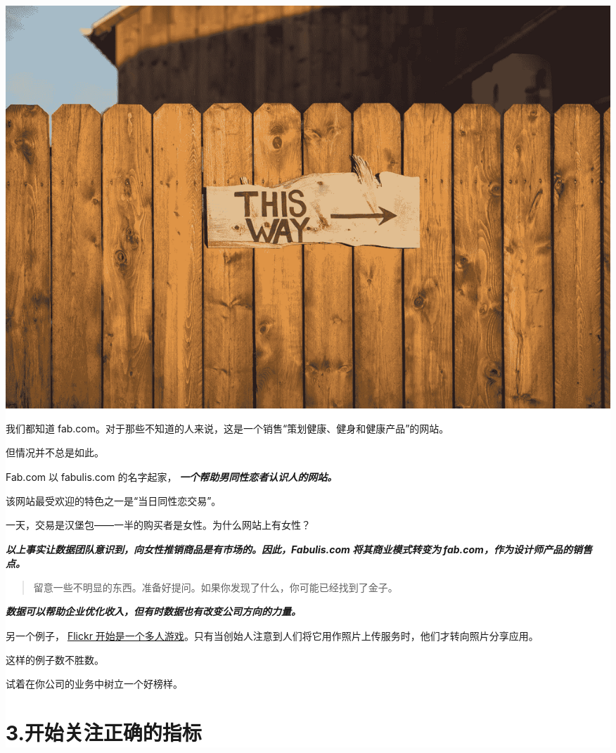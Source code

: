 ![](img/a8d21ea6542caf863322ca938e42e827.png)

我们都知道 fab.com。对于那些不知道的人来说，这是一个销售“策划健康、健身和健康产品”的网站。

但情况并不总是如此。

Fab.com 以 fabulis.com 的名字起家， ***一个帮助男同性恋者认识人的网站。***

该网站最受欢迎的特色之一是“当日同性恋交易”。

一天，交易是汉堡包——一半的购买者是女性。为什么网站上有女性？

***以上事实让数据团队意识到，向女性推销商品是有市场的。因此，Fabulis.com 将其商业模式转变为 fab.com，作为设计师产品的销售点。***

> 留意一些不明显的东西。准备好提问。如果你发现了什么，你可能已经找到了金子。

***数据可以帮助企业优化收入，但有时数据也有改变公司方向的力量。***

另一个例子， [Flickr 开始是一个多人游戏](https://www.fastcompany.com/1783127/flickr-founders-glitch-can-game-wants-you-play-nice-be-blockbuster)。只有当创始人注意到人们将它用作照片上传服务时，他们才转向照片分享应用。

这样的例子数不胜数。

试着在你公司的业务中树立一个好榜样。

# 3.开始关注正确的指标
